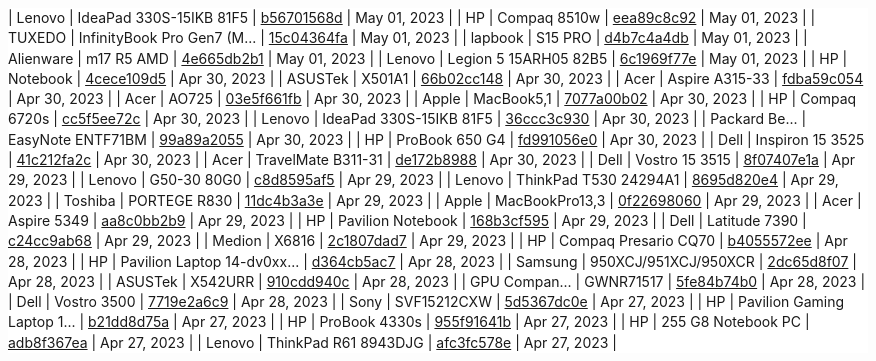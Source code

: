 | Lenovo        | IdeaPad 330S-15IKB 81F5     | [b56701568d](https://linux-hardware.org/?probe=b56701568d) | May 01, 2023 |
| HP            | Compaq 8510w                | [eea89c8c92](https://linux-hardware.org/?probe=eea89c8c92) | May 01, 2023 |
| TUXEDO        | InfinityBook Pro Gen7 (M... | [15c04364fa](https://linux-hardware.org/?probe=15c04364fa) | May 01, 2023 |
| lapbook       | S15 PRO                     | [d4b7c4a4db](https://linux-hardware.org/?probe=d4b7c4a4db) | May 01, 2023 |
| Alienware     | m17 R5 AMD                  | [4e665db2b1](https://linux-hardware.org/?probe=4e665db2b1) | May 01, 2023 |
| Lenovo        | Legion 5 15ARH05 82B5       | [6c1969f77e](https://linux-hardware.org/?probe=6c1969f77e) | May 01, 2023 |
| HP            | Notebook                    | [4cece109d5](https://linux-hardware.org/?probe=4cece109d5) | Apr 30, 2023 |
| ASUSTek       | X501A1                      | [66b02cc148](https://linux-hardware.org/?probe=66b02cc148) | Apr 30, 2023 |
| Acer          | Aspire A315-33              | [fdba59c054](https://linux-hardware.org/?probe=fdba59c054) | Apr 30, 2023 |
| Acer          | AO725                       | [03e5f661fb](https://linux-hardware.org/?probe=03e5f661fb) | Apr 30, 2023 |
| Apple         | MacBook5,1                  | [7077a00b02](https://linux-hardware.org/?probe=7077a00b02) | Apr 30, 2023 |
| HP            | Compaq 6720s                | [cc5f5ee72c](https://linux-hardware.org/?probe=cc5f5ee72c) | Apr 30, 2023 |
| Lenovo        | IdeaPad 330S-15IKB 81F5     | [36ccc3c930](https://linux-hardware.org/?probe=36ccc3c930) | Apr 30, 2023 |
| Packard Be... | EasyNote ENTF71BM           | [99a89a2055](https://linux-hardware.org/?probe=99a89a2055) | Apr 30, 2023 |
| HP            | ProBook 650 G4              | [fd991056e0](https://linux-hardware.org/?probe=fd991056e0) | Apr 30, 2023 |
| Dell          | Inspiron 15 3525            | [41c212fa2c](https://linux-hardware.org/?probe=41c212fa2c) | Apr 30, 2023 |
| Acer          | TravelMate B311-31          | [de172b8988](https://linux-hardware.org/?probe=de172b8988) | Apr 30, 2023 |
| Dell          | Vostro 15 3515              | [8f07407e1a](https://linux-hardware.org/?probe=8f07407e1a) | Apr 29, 2023 |
| Lenovo        | G50-30 80G0                 | [c8d8595af5](https://linux-hardware.org/?probe=c8d8595af5) | Apr 29, 2023 |
| Lenovo        | ThinkPad T530 24294A1       | [8695d820e4](https://linux-hardware.org/?probe=8695d820e4) | Apr 29, 2023 |
| Toshiba       | PORTEGE R830                | [11dc4b3a3e](https://linux-hardware.org/?probe=11dc4b3a3e) | Apr 29, 2023 |
| Apple         | MacBookPro13,3              | [0f22698060](https://linux-hardware.org/?probe=0f22698060) | Apr 29, 2023 |
| Acer          | Aspire 5349                 | [aa8c0bb2b9](https://linux-hardware.org/?probe=aa8c0bb2b9) | Apr 29, 2023 |
| HP            | Pavilion Notebook           | [168b3cf595](https://linux-hardware.org/?probe=168b3cf595) | Apr 29, 2023 |
| Dell          | Latitude 7390               | [c24cc9ab68](https://linux-hardware.org/?probe=c24cc9ab68) | Apr 29, 2023 |
| Medion        | X6816                       | [2c1807dad7](https://linux-hardware.org/?probe=2c1807dad7) | Apr 29, 2023 |
| HP            | Compaq Presario CQ70        | [b4055572ee](https://linux-hardware.org/?probe=b4055572ee) | Apr 28, 2023 |
| HP            | Pavilion Laptop 14-dv0xx... | [d364cb5ac7](https://linux-hardware.org/?probe=d364cb5ac7) | Apr 28, 2023 |
| Samsung       | 950XCJ/951XCJ/950XCR        | [2dc65d8f07](https://linux-hardware.org/?probe=2dc65d8f07) | Apr 28, 2023 |
| ASUSTek       | X542URR                     | [910cdd940c](https://linux-hardware.org/?probe=910cdd940c) | Apr 28, 2023 |
| GPU Compan... | GWNR71517                   | [5fe84b74b0](https://linux-hardware.org/?probe=5fe84b74b0) | Apr 28, 2023 |
| Dell          | Vostro 3500                 | [7719e2a6c9](https://linux-hardware.org/?probe=7719e2a6c9) | Apr 28, 2023 |
| Sony          | SVF15212CXW                 | [5d5367dc0e](https://linux-hardware.org/?probe=5d5367dc0e) | Apr 27, 2023 |
| HP            | Pavilion Gaming Laptop 1... | [b21dd8d75a](https://linux-hardware.org/?probe=b21dd8d75a) | Apr 27, 2023 |
| HP            | ProBook 4330s               | [955f91641b](https://linux-hardware.org/?probe=955f91641b) | Apr 27, 2023 |
| HP            | 255 G8 Notebook PC          | [adb8f367ea](https://linux-hardware.org/?probe=adb8f367ea) | Apr 27, 2023 |
| Lenovo        | ThinkPad R61 8943DJG        | [afc3fc578e](https://linux-hardware.org/?probe=afc3fc578e) | Apr 27, 2023 |